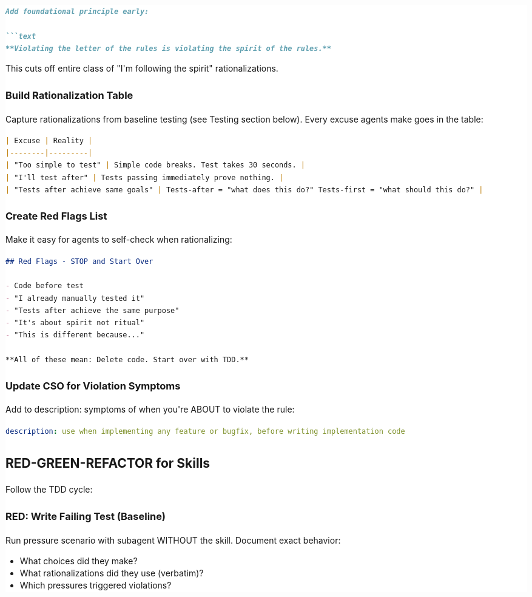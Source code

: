 ```markdown
Add foundational principle early:

```text
**Violating the letter of the rules is violating the spirit of the rules.**
```

This cuts off entire class of "I'm following the spirit" rationalizations.

### Build Rationalization Table

Capture rationalizations from baseline testing (see Testing section below). Every excuse agents make goes in the table:

```markdown
| Excuse | Reality |
|--------|---------|
| "Too simple to test" | Simple code breaks. Test takes 30 seconds. |
| "I'll test after" | Tests passing immediately prove nothing. |
| "Tests after achieve same goals" | Tests-after = "what does this do?" Tests-first = "what should this do?" |
```

### Create Red Flags List

Make it easy for agents to self-check when rationalizing:

```markdown
## Red Flags - STOP and Start Over

- Code before test
- "I already manually tested it"
- "Tests after achieve the same purpose"
- "It's about spirit not ritual"
- "This is different because..."

**All of these mean: Delete code. Start over with TDD.**
```

### Update CSO for Violation Symptoms

Add to description: symptoms of when you're ABOUT to violate the rule:

```yaml
description: use when implementing any feature or bugfix, before writing implementation code
```

## RED-GREEN-REFACTOR for Skills

Follow the TDD cycle:

### RED: Write Failing Test (Baseline)

Run pressure scenario with subagent WITHOUT the skill. Document exact behavior:
- What choices did they make?
- What rationalizations did they use (verbatim)?
- Which pressures triggered violations?
